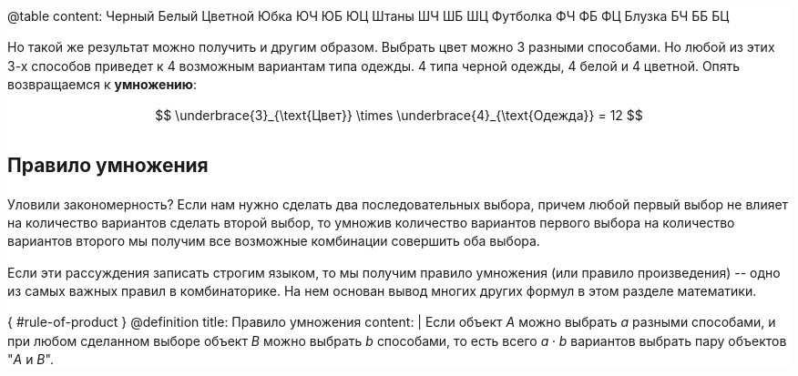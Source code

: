 @table
    content:
        <tr>
            <td></td>
            <td>Черный</td>
            <td>Белый</td>
            <td>Цветной</td>
        </tr>
        <tr>
            <td>Юбка</td>
            <td>ЮЧ</td>
            <td>ЮБ</td>
            <td>ЮЦ</td>
        </tr>
        <tr>
            <td>Штаны</td>
            <td>ШЧ</td>
            <td>ШБ</td>
            <td>ШЦ</td>
        </tr>
        <tr>
            <td>Футболка</td>
            <td>ФЧ</td>
            <td>ФБ</td>
            <td>ФЦ</td>
        </tr>
        <tr>
            <td>Блузка</td>
            <td>БЧ</td>
            <td>ББ</td>
            <td>БЦ</td>
        </tr>

Но такой же результат можно получить и другим образом.
Выбрать цвет можно $3$ разными способами.
Но любой из этих $3$-х способов приведет к $4$ возможным вариантам типа одежды.
$4$ типа черной одежды, $4$ белой и $4$ цветной.
Опять возвращаемся к **умножению**:

$$ \underbrace{3}_{\text{Цвет}} \times \underbrace{4}_{\text{Одежда}} = 12 $$

## Правило умножения

Уловили закономерность?
Если нам нужно сделать два последовательных выбора, причем любой первый выбор не влияет на количество вариантов сделать второй выбор, то умножив количество вариантов первого выбора на количество вариантов второго мы получим все возможные комбинации совершить оба выбора.

Если эти рассуждения записать строгим языком, то мы получим правило умножения (или правило произведения) -- одно из самых важных правил в комбинаторике.
На нем основан вывод многих других формул в этом разделе математики.

{ #rule-of-product }
@definition
    title: Правило умножения
    content: |
        Если объект $A$ можно выбрать $a$ разными способами, и при любом сделанном выборе объект $B$ можно выбрать $b$ способами, то есть всего $a\cdot b$ вариантов выбрать пару объектов "$A$ и $B$".
